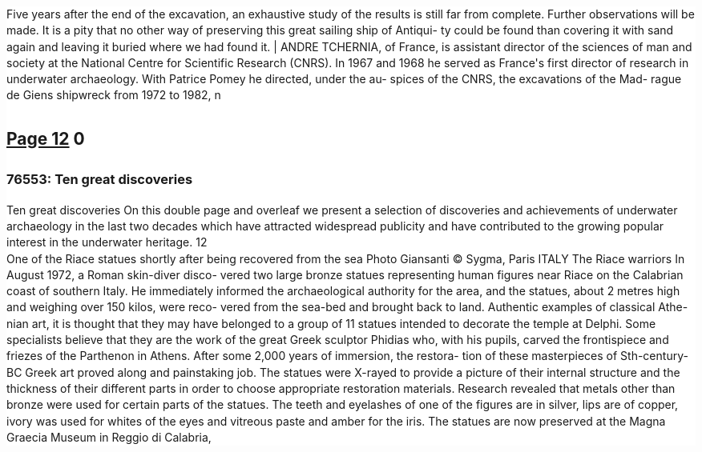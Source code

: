 Five years after the end of the excavation, 
an exhaustive study of the results is still far 
from complete. Further observations will 
be made. It is a pity that no other way of 
preserving this great sailing ship of Antiqui- 
ty could be found than covering it with sand 
again and leaving it buried where we had 
found it. | 
ANDRE TCHERNIA, of France, is assistant 
director of the sciences of man and society at the 
National Centre for Scientific Research (CNRS). 
In 1967 and 1968 he served as France's first 
director of research in underwater archaeology. 
With Patrice Pomey he directed, under the au- 
spices of the CNRS, the excavations of the Mad- 
rague de Giens shipwreck from 1972 to 1982, n

## [Page 12](https://demo.humlab.umu.se/courier/076565engo.pdf#page=12) 0

### 76553: Ten great discoveries

Ten great discoveries 
On this double page and overleaf we present a selection of discoveries and achievements of 
underwater archaeology in the last two decades which have attracted widespread publicity and have 
contributed to the growing popular interest in the underwater heritage. 
12   
One of the Riace statues shortly after being 
recovered from the sea 
Photo Giansanti © Sygma, Paris 
ITALY 
The Riace warriors 
In August 1972, a Roman skin-diver disco- 
vered two large bronze statues representing 
human figures near Riace on the Calabrian 
coast of southern Italy. He immediately 
informed the archaeological authority for 
the area, and the statues, about 2 metres 
high and weighing over 150 kilos, were reco- 
vered from the sea-bed and brought back to 
land. Authentic examples of classical Athe- 
nian art, it is thought that they may have 
belonged to a group of 11 statues intended 
to decorate the temple at Delphi. Some 
specialists believe that they are the work of 
the great Greek sculptor Phidias who, with 
his pupils, carved the frontispiece and 
friezes of the Parthenon in Athens. After 
some 2,000 years of immersion, the restora- 
tion of these masterpieces of Sth-century- 
BC Greek art proved along and painstaking 
job. The statues were X-rayed to provide a 
picture of their internal structure and the 
thickness of their different parts in order to 
choose appropriate restoration materials. 
Research revealed that metals other than 
bronze were used for certain parts of the 
statues. The teeth and eyelashes of one of 
the figures are in silver, lips are of copper, 
ivory was used for whites of the eyes and 
vitreous paste and amber for the iris. The 
statues are now preserved at the Magna 
Graecia Museum in Reggio di Calabria, 